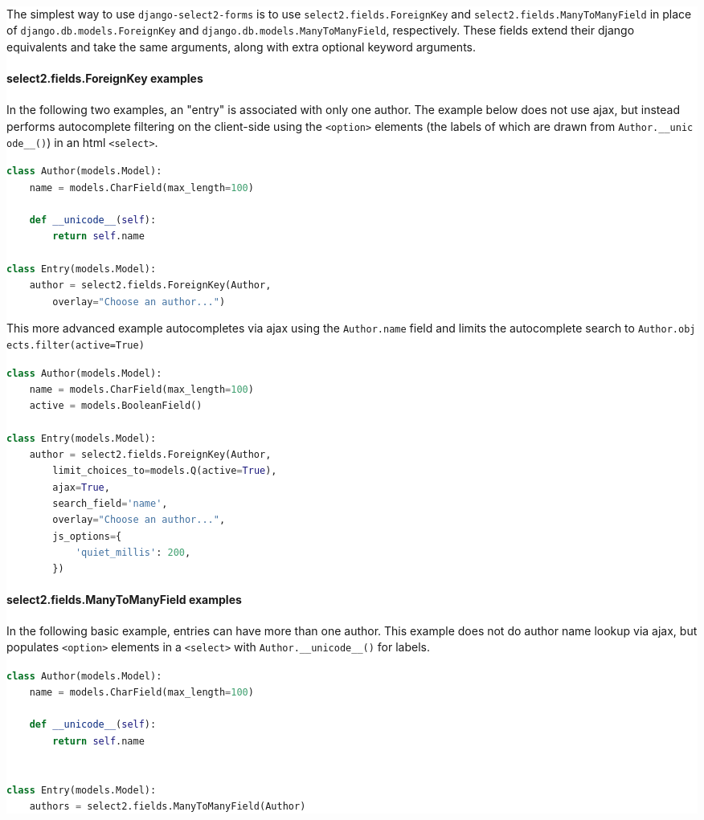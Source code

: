 The simplest way to use `django-select2-forms` is to use `select2.fields.ForeignKey` and `select2.fields.ManyToManyField` in place of `django.db.models.ForeignKey` and `django.db.models.ManyToManyField`, respectively. These fields extend their django equivalents and take the same arguments, along with extra optional keyword arguments.

#### select2.fields.ForeignKey examples

In the following two examples, an "entry" is associated with only one author. The example below does not use ajax, but instead performs autocomplete filtering on the client-side using the `<option>` elements (the labels of which are drawn from `Author.__unicode__()`) in an html `<select>`.

```python
class Author(models.Model):
    name = models.CharField(max_length=100)

    def __unicode__(self):
        return self.name

class Entry(models.Model):
    author = select2.fields.ForeignKey(Author,
        overlay="Choose an author...")
```

This more advanced example autocompletes via ajax using the `Author.name` field and limits the autocomplete search to `Author.objects.filter(active=True)`

```python
class Author(models.Model):
    name = models.CharField(max_length=100)
    active = models.BooleanField()

class Entry(models.Model):
    author = select2.fields.ForeignKey(Author,
        limit_choices_to=models.Q(active=True),
        ajax=True,
        search_field='name',
        overlay="Choose an author...",
        js_options={
            'quiet_millis': 200,
        })
```

#### select2.fields.ManyToManyField examples

In the following basic example, entries can have more than one author. This
example does not do author name lookup via ajax, but populates `<option>` elements in a `<select>` with `Author.__unicode__()` for labels.

```python
class Author(models.Model):
    name = models.CharField(max_length=100)

    def __unicode__(self):
        return self.name


class Entry(models.Model):
    authors = select2.fields.ManyToManyField(Author)
```
